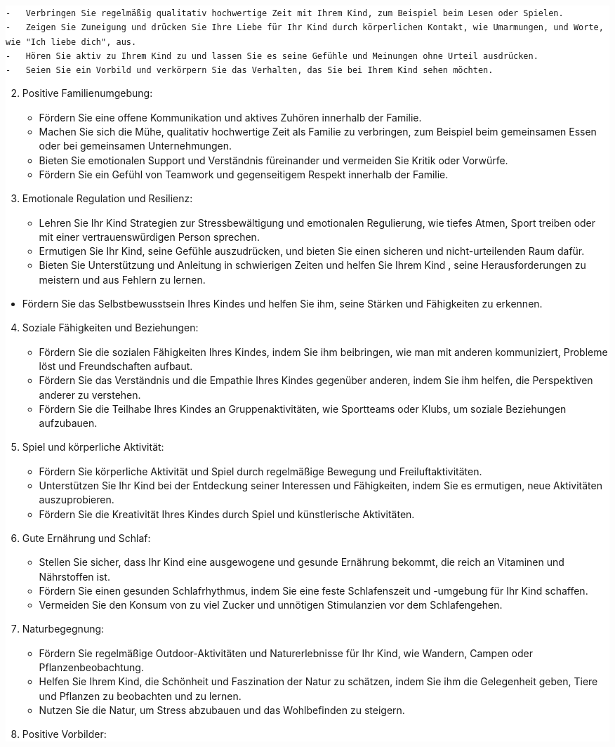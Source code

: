     -   Verbringen Sie regelmäßig qualitativ hochwertige Zeit mit Ihrem Kind, zum Beispiel beim Lesen oder Spielen.
    -   Zeigen Sie Zuneigung und drücken Sie Ihre Liebe für Ihr Kind durch körperlichen Kontakt, wie Umarmungen, und Worte, wie "Ich liebe dich", aus.
    -   Hören Sie aktiv zu Ihrem Kind zu und lassen Sie es seine Gefühle und Meinungen ohne Urteil ausdrücken.
    -   Seien Sie ein Vorbild und verkörpern Sie das Verhalten, das Sie bei Ihrem Kind sehen möchten.
2.  Positive Familienumgebung:
    
    -   Fördern Sie eine offene Kommunikation und aktives Zuhören innerhalb der Familie.
    -   Machen Sie sich die Mühe, qualitativ hochwertige Zeit als Familie zu verbringen, zum Beispiel beim gemeinsamen Essen oder bei gemeinsamen Unternehmungen.
    -   Bieten Sie emotionalen Support und Verständnis füreinander und vermeiden Sie Kritik oder Vorwürfe.
    -   Fördern Sie ein Gefühl von Teamwork und gegenseitigem Respekt innerhalb der Familie.
3.  Emotionale Regulation und Resilienz:
    
    -   Lehren Sie Ihr Kind Strategien zur Stressbewältigung und emotionalen Regulierung, wie tiefes Atmen, Sport treiben oder mit einer vertrauenswürdigen Person sprechen.
    -   Ermutigen Sie Ihr Kind, seine Gefühle auszudrücken, und bieten Sie einen sicheren und nicht-urteilenden Raum dafür.
    -   Bieten Sie Unterstützung und Anleitung in schwierigen Zeiten und helfen Sie Ihrem Kind , seine Herausforderungen zu meistern und aus Fehlern zu lernen.

-   Fördern Sie das Selbstbewusstsein Ihres Kindes und helfen Sie ihm, seine Stärken und Fähigkeiten zu erkennen.

4.  Soziale Fähigkeiten und Beziehungen:
    
    -   Fördern Sie die sozialen Fähigkeiten Ihres Kindes, indem Sie ihm beibringen, wie man mit anderen kommuniziert, Probleme löst und Freundschaften aufbaut.
    -   Fördern Sie das Verständnis und die Empathie Ihres Kindes gegenüber anderen, indem Sie ihm helfen, die Perspektiven anderer zu verstehen.
    -   Fördern Sie die Teilhabe Ihres Kindes an Gruppenaktivitäten, wie Sportteams oder Klubs, um soziale Beziehungen aufzubauen.
5.  Spiel und körperliche Aktivität:
    
    -   Fördern Sie körperliche Aktivität und Spiel durch regelmäßige Bewegung und Freiluftaktivitäten.
    -   Unterstützen Sie Ihr Kind bei der Entdeckung seiner Interessen und Fähigkeiten, indem Sie es ermutigen, neue Aktivitäten auszuprobieren.
    -   Fördern Sie die Kreativität Ihres Kindes durch Spiel und künstlerische Aktivitäten.
6.  Gute Ernährung und Schlaf:
    
    -   Stellen Sie sicher, dass Ihr Kind eine ausgewogene und gesunde Ernährung bekommt, die reich an Vitaminen und Nährstoffen ist.
    -   Fördern Sie einen gesunden Schlafrhythmus, indem Sie eine feste Schlafenszeit und -umgebung für Ihr Kind schaffen.
    -   Vermeiden Sie den Konsum von zu viel Zucker und unnötigen Stimulanzien vor dem Schlafengehen.
7.  Naturbegegnung:
    
    -   Fördern Sie regelmäßige Outdoor-Aktivitäten und Naturerlebnisse für Ihr Kind, wie Wandern, Campen oder Pflanzenbeobachtung.
    -   Helfen Sie Ihrem Kind, die Schönheit und Faszination der Natur zu schätzen, indem Sie ihm die Gelegenheit geben, Tiere und Pflanzen zu beobachten und zu lernen.
    -   Nutzen Sie die Natur, um Stress abzubauen und das Wohlbefinden zu steigern.
8.  Positive Vorbilder:
    